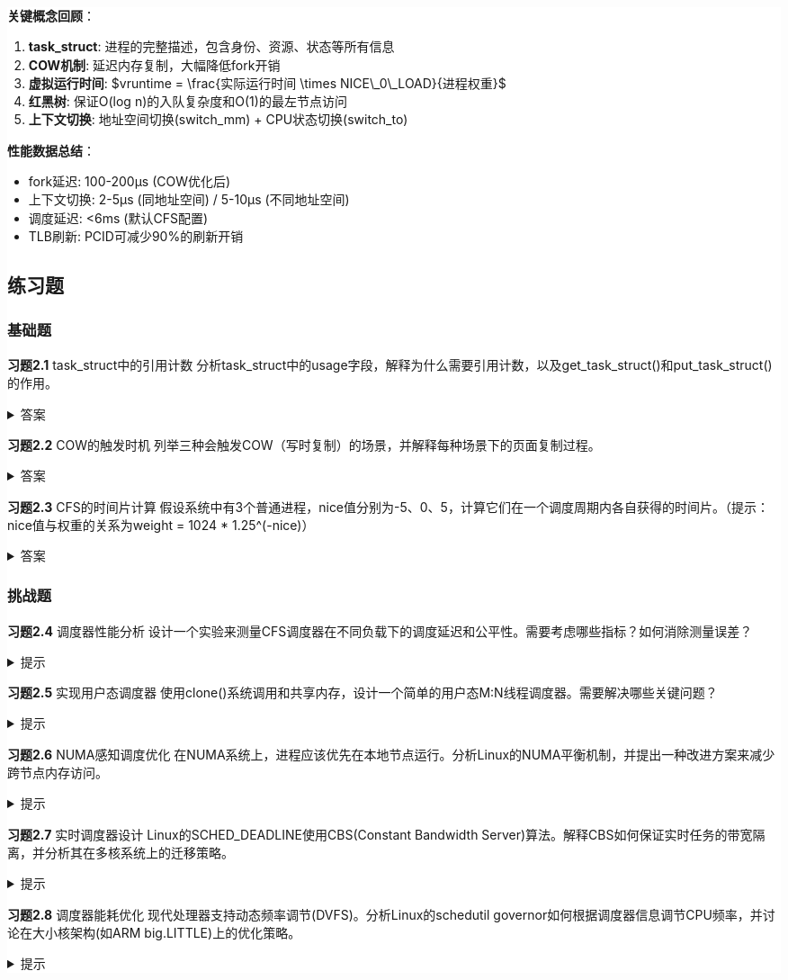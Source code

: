 **关键概念回顾**：
1. **task_struct**: 进程的完整描述，包含身份、资源、状态等所有信息
2. **COW机制**: 延迟内存复制，大幅降低fork开销
3. **虚拟运行时间**: $vruntime = \frac{实际运行时间 \times NICE\_0\_LOAD}{进程权重}$
4. **红黑树**: 保证O(log n)的入队复杂度和O(1)的最左节点访问
5. **上下文切换**: 地址空间切换(switch_mm) + CPU状态切换(switch_to)

**性能数据总结**：
- fork延迟: 100-200μs (COW优化后)
- 上下文切换: 2-5μs (同地址空间) / 5-10μs (不同地址空间)
- 调度延迟: <6ms (默认CFS配置)
- TLB刷新: PCID可减少90%的刷新开销

## 练习题

### 基础题

**习题2.1** task_struct中的引用计数
分析task_struct中的usage字段，解释为什么需要引用计数，以及get_task_struct()和put_task_struct()的作用。

<details><summary>答案</summary></details>

**习题2.2** COW的触发时机
列举三种会触发COW（写时复制）的场景，并解释每种场景下的页面复制过程。

<details><summary>答案</summary></details>

**习题2.3** CFS的时间片计算
假设系统中有3个普通进程，nice值分别为-5、0、5，计算它们在一个调度周期内各自获得的时间片。（提示：nice值与权重的关系为weight = 1024 * 1.25^(-nice)）

<details><summary>答案</summary></details>

### 挑战题

**习题2.4** 调度器性能分析
设计一个实验来测量CFS调度器在不同负载下的调度延迟和公平性。需要考虑哪些指标？如何消除测量误差？

<details><summary>提示</summary></details>

**习题2.5** 实现用户态调度器
使用clone()系统调用和共享内存，设计一个简单的用户态M:N线程调度器。需要解决哪些关键问题？

<details><summary>提示</summary></details>

**习题2.6** NUMA感知调度优化
在NUMA系统上，进程应该优先在本地节点运行。分析Linux的NUMA平衡机制，并提出一种改进方案来减少跨节点内存访问。

<details><summary>提示</summary></details>

**习题2.7** 实时调度器设计
Linux的SCHED_DEADLINE使用CBS(Constant Bandwidth Server)算法。解释CBS如何保证实时任务的带宽隔离，并分析其在多核系统上的迁移策略。

<details><summary>提示</summary></details>

**习题2.8** 调度器能耗优化
现代处理器支持动态频率调节(DVFS)。分析Linux的schedutil governor如何根据调度器信息调节CPU频率，并讨论在大小核架构(如ARM big.LITTLE)上的优化策略。

<details><summary>提示</summary></details>
